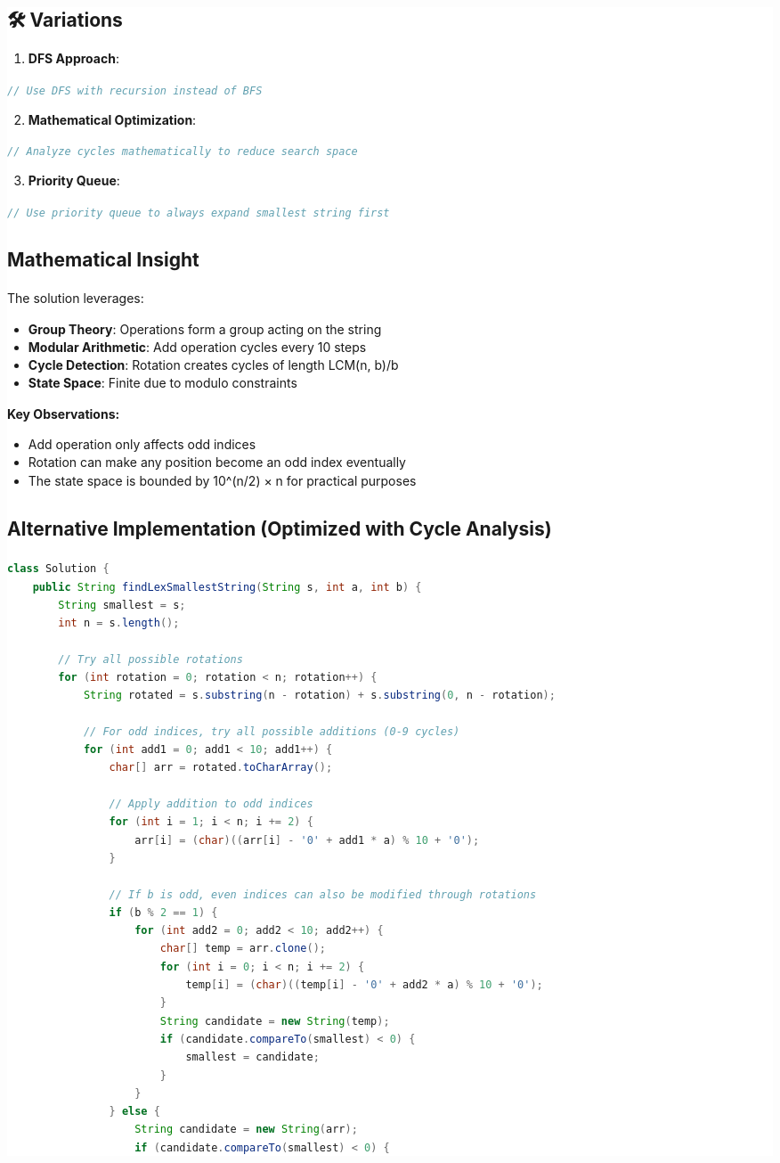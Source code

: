 ## 🛠 Variations
1. **DFS Approach**:
```java
// Use DFS with recursion instead of BFS
```

2. **Mathematical Optimization**:
```java
// Analyze cycles mathematically to reduce search space
```

3. **Priority Queue**:
```java
// Use priority queue to always expand smallest string first
```

## Mathematical Insight
The solution leverages:
- **Group Theory**: Operations form a group acting on the string
- **Modular Arithmetic**: Add operation cycles every 10 steps
- **Cycle Detection**: Rotation creates cycles of length LCM(n, b)/b
- **State Space**: Finite due to modulo constraints

**Key Observations:**
- Add operation only affects odd indices
- Rotation can make any position become an odd index eventually
- The state space is bounded by 10^(n/2) × n for practical purposes

## Alternative Implementation (Optimized with Cycle Analysis)
```java
class Solution {
    public String findLexSmallestString(String s, int a, int b) {
        String smallest = s;
        int n = s.length();
        
        // Try all possible rotations
        for (int rotation = 0; rotation < n; rotation++) {
            String rotated = s.substring(n - rotation) + s.substring(0, n - rotation);
            
            // For odd indices, try all possible additions (0-9 cycles)
            for (int add1 = 0; add1 < 10; add1++) {
                char[] arr = rotated.toCharArray();
                
                // Apply addition to odd indices
                for (int i = 1; i < n; i += 2) {
                    arr[i] = (char)((arr[i] - '0' + add1 * a) % 10 + '0');
                }
                
                // If b is odd, even indices can also be modified through rotations
                if (b % 2 == 1) {
                    for (int add2 = 0; add2 < 10; add2++) {
                        char[] temp = arr.clone();
                        for (int i = 0; i < n; i += 2) {
                            temp[i] = (char)((temp[i] - '0' + add2 * a) % 10 + '0');
                        }
                        String candidate = new String(temp);
                        if (candidate.compareTo(smallest) < 0) {
                            smallest = candidate;
                        }
                    }
                } else {
                    String candidate = new String(arr);
                    if (candidate.compareTo(smallest) < 0) {
```